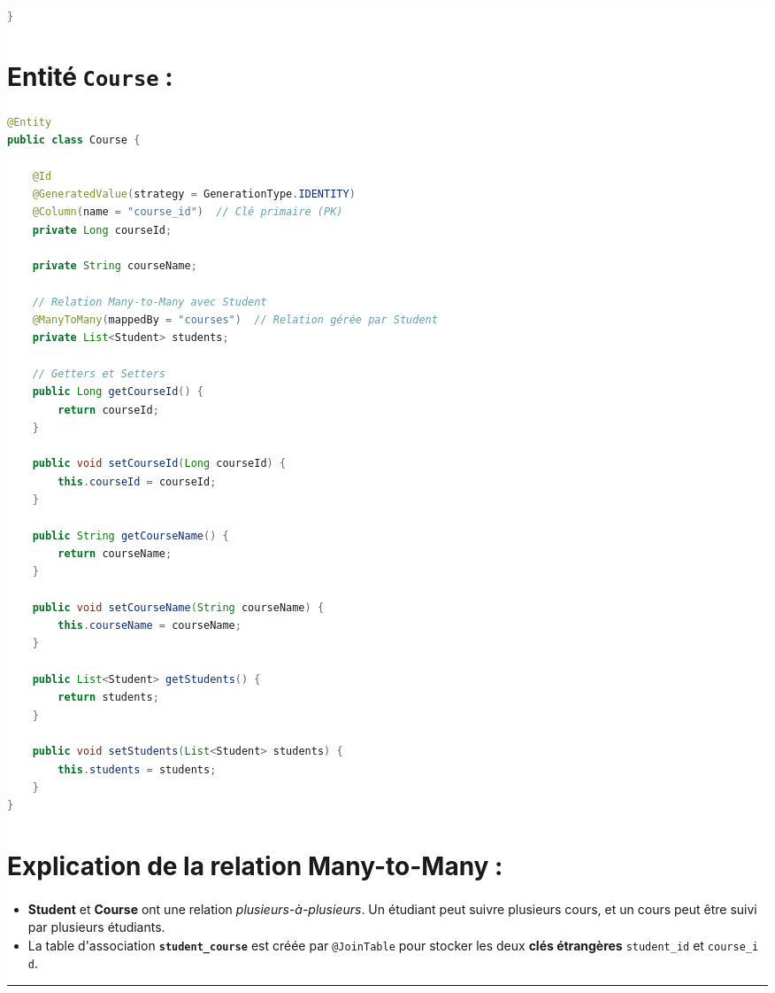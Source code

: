```java
}
```

# Entité `Course` :

```java
@Entity
public class Course {

    @Id
    @GeneratedValue(strategy = GenerationType.IDENTITY)
    @Column(name = "course_id")  // Clé primaire (PK)
    private Long courseId;
    
    private String courseName;

    // Relation Many-to-Many avec Student
    @ManyToMany(mappedBy = "courses")  // Relation gérée par Student
    private List<Student> students;

    // Getters et Setters
    public Long getCourseId() {
        return courseId;
    }

    public void setCourseId(Long courseId) {
        this.courseId = courseId;
    }

    public String getCourseName() {
        return courseName;
    }

    public void setCourseName(String courseName) {
        this.courseName = courseName;
    }

    public List<Student> getStudents() {
        return students;
    }

    public void setStudents(List<Student> students) {
        this.students = students;
    }
}
```

# Explication de la relation Many-to-Many :
- **Student** et **Course** ont une relation *plusieurs-à-plusieurs*. Un étudiant peut suivre plusieurs cours, et un cours peut être suivi par plusieurs étudiants.
- La table d'association **`student_course`** est créée par `@JoinTable` pour stocker les deux **clés étrangères** `student_id` et `course_id`.

---